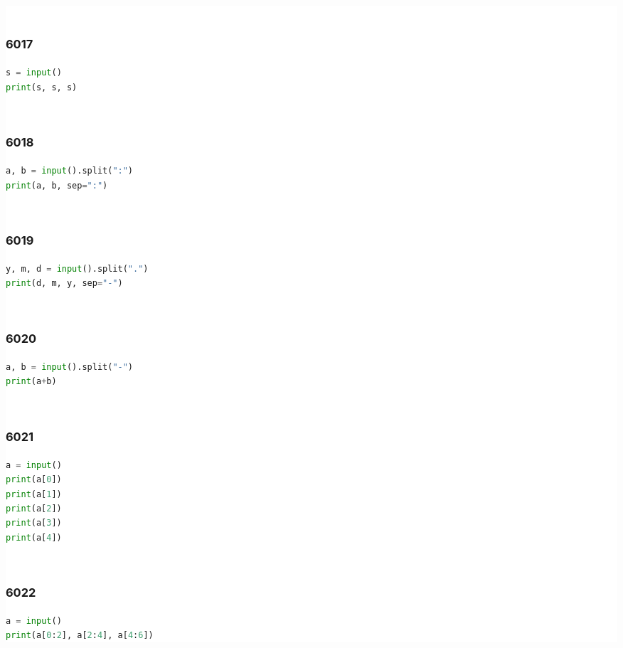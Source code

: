 <br>

### 6017

```python
s = input()
print(s, s, s)
```

<br>

### 6018

```python
a, b = input().split(":")
print(a, b, sep=":")
```

<br>

### 6019

```python
y, m, d = input().split(".")
print(d, m, y, sep="-")
```

<br>

### 6020

```python
a, b = input().split("-")
print(a+b)
```

<br>

### 6021

```python
a = input()
print(a[0])
print(a[1])
print(a[2])
print(a[3])
print(a[4])
```

<br>

### 6022

```python
a = input()
print(a[0:2], a[2:4], a[4:6])
```
